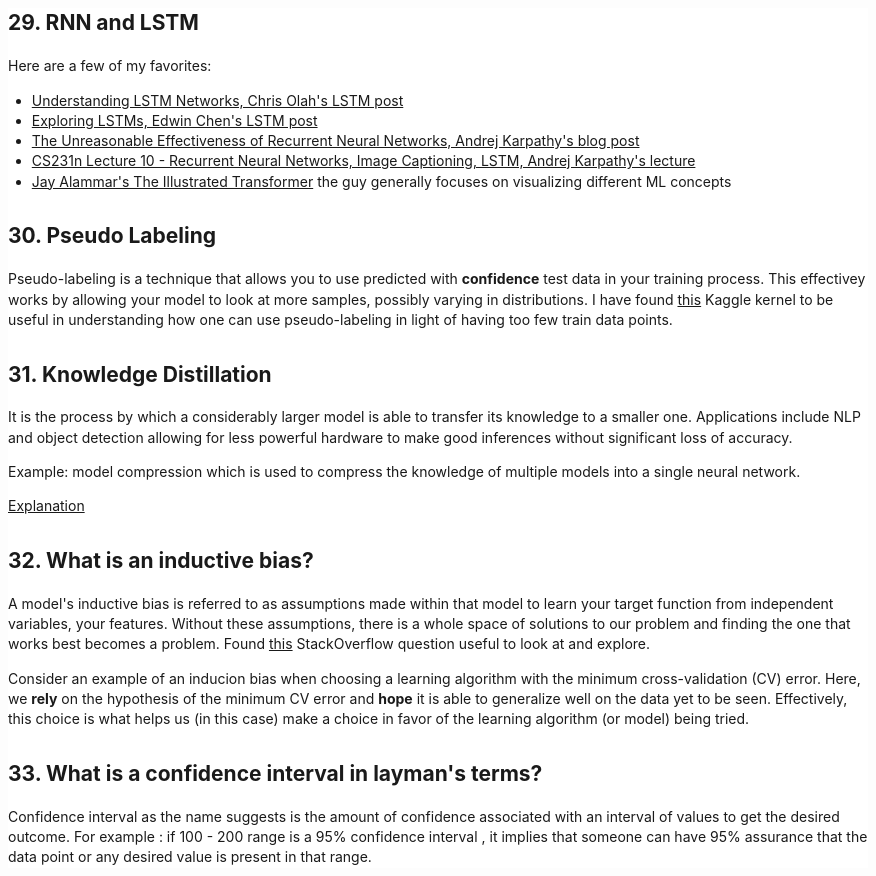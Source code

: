 ## 29. RNN and LSTM
Here are a few of my favorites:
* [Understanding LSTM Networks, Chris Olah's LSTM post](http://colah.github.io/posts/2015-08-Understanding-LSTMs/)
* [Exploring LSTMs, Edwin Chen's LSTM post](http://blog.echen.me/2017/05/30/exploring-lstms/)
* [The Unreasonable Effectiveness of Recurrent Neural Networks, Andrej Karpathy's blog post](http://karpathy.github.io/2015/05/21/rnn-effectiveness/)
* [CS231n Lecture 10 - Recurrent Neural Networks, Image Captioning, LSTM, Andrej Karpathy's lecture](https://www.youtube.com/watch?v=iX5V1WpxxkY)
* [Jay Alammar's The Illustrated Transformer](http://jalammar.github.io/illustrated-transformer/) the guy generally focuses on visualizing different ML concepts

## 30. Pseudo Labeling
Pseudo-labeling is a technique that allows you to use predicted with **confidence** test data in your training process. This effectivey works by allowing your model to look at more samples, possibly varying in distributions. I have found [this](https://www.kaggle.com/cdeotte/pseudo-labeling-qda-0-969) Kaggle kernel to be useful in understanding how one can use pseudo-labeling in light of having too few train data points.

## 31. Knowledge Distillation
It is the process by which a considerably larger model is able to transfer its knowledge to a smaller one. Applications include NLP and object detection allowing for less powerful hardware to make good inferences without significant loss of accuracy.

Example: model compression which is used to compress the knowledge of multiple models into a single neural network.

[Explanation](https://nervanasystems.github.io/distiller/knowledge_distillation.html)

## 32. What is an inductive bias?
A model's inductive bias is referred to as assumptions made within that model to learn your target function from independent variables, your features. Without these assumptions, there is a whole space of solutions to our problem and finding the one that works best becomes a problem. Found [this](https://stackoverflow.com/questions/35655267/what-is-inductive-bias-in-machine-learning) StackOverflow question useful to look at and explore.

Consider an example of an inducion bias when choosing a learning algorithm with the minimum cross-validation (CV) error. Here, we **rely** on the hypothesis of the minimum CV error and **hope** it is able to generalize well on the data yet to be seen. Effectively, this choice is what helps us (in this case) make a choice in favor of the learning algorithm (or model) being tried.

## 33. What is a confidence interval in layman's terms?
Confidence interval as the name suggests is the amount of confidence associated with an interval of values to get the desired outcome. For example : if 100 - 200 range is a 95% confidence interval , it implies that someone can have 95% assurance that the data point or any desired value is present in that range.
